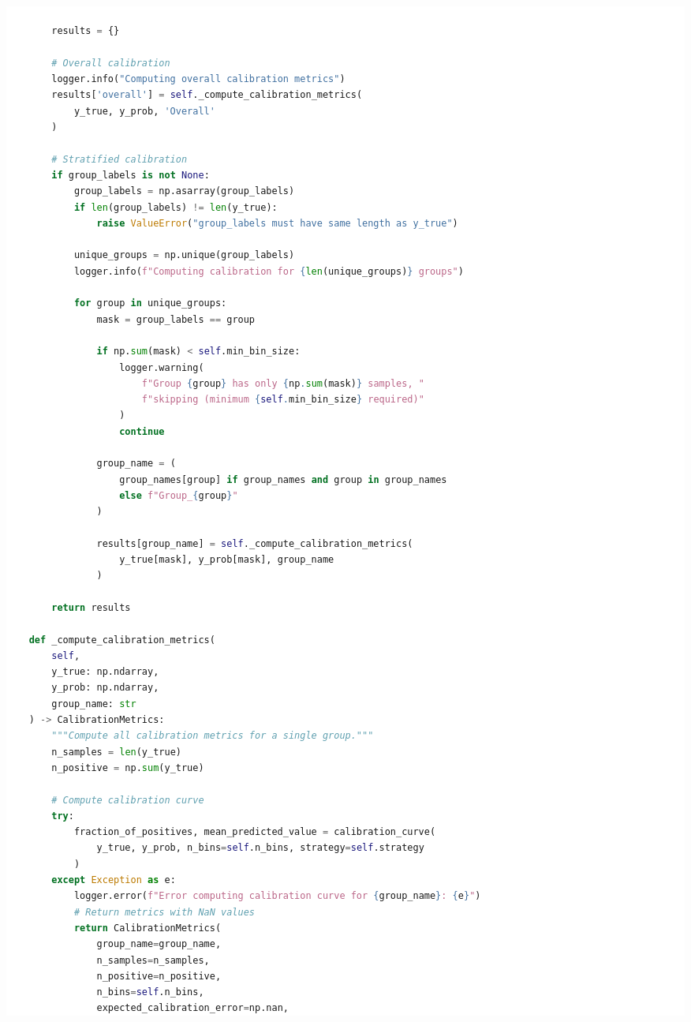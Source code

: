 ```python
        
        results = {}
        
        # Overall calibration
        logger.info("Computing overall calibration metrics")
        results['overall'] = self._compute_calibration_metrics(
            y_true, y_prob, 'Overall'
        )
        
        # Stratified calibration
        if group_labels is not None:
            group_labels = np.asarray(group_labels)
            if len(group_labels) != len(y_true):
                raise ValueError("group_labels must have same length as y_true")
            
            unique_groups = np.unique(group_labels)
            logger.info(f"Computing calibration for {len(unique_groups)} groups")
            
            for group in unique_groups:
                mask = group_labels == group
                
                if np.sum(mask) < self.min_bin_size:
                    logger.warning(
                        f"Group {group} has only {np.sum(mask)} samples, "
                        f"skipping (minimum {self.min_bin_size} required)"
                    )
                    continue
                
                group_name = (
                    group_names[group] if group_names and group in group_names
                    else f"Group_{group}"
                )
                
                results[group_name] = self._compute_calibration_metrics(
                    y_true[mask], y_prob[mask], group_name
                )
        
        return results
    
    def _compute_calibration_metrics(
        self,
        y_true: np.ndarray,
        y_prob: np.ndarray,
        group_name: str
    ) -> CalibrationMetrics:
        """Compute all calibration metrics for a single group."""
        n_samples = len(y_true)
        n_positive = np.sum(y_true)
        
        # Compute calibration curve
        try:
            fraction_of_positives, mean_predicted_value = calibration_curve(
                y_true, y_prob, n_bins=self.n_bins, strategy=self.strategy
            )
        except Exception as e:
            logger.error(f"Error computing calibration curve for {group_name}: {e}")
            # Return metrics with NaN values
            return CalibrationMetrics(
                group_name=group_name,
                n_samples=n_samples,
                n_positive=n_positive,
                n_bins=self.n_bins,
                expected_calibration_error=np.nan,
```